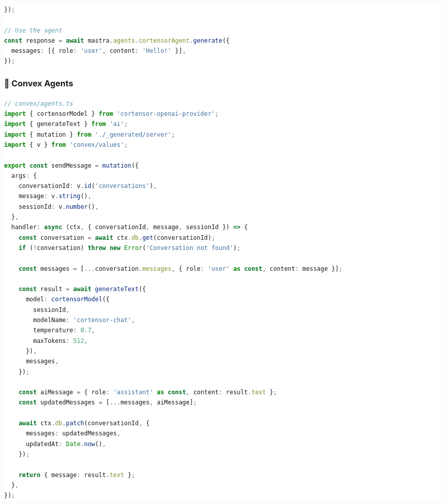 ```typescript
});

// Use the agent
const response = await mastra.agents.cortensorAgent.generate({
  messages: [{ role: 'user', content: 'Hello!' }],
});
```

### 🔄 Convex Agents

```typescript
// convex/agents.ts
import { cortensorModel } from 'cortensor-openai-provider';
import { generateText } from 'ai';
import { mutation } from './_generated/server';
import { v } from 'convex/values';

export const sendMessage = mutation({
  args: {
    conversationId: v.id('conversations'),
    message: v.string(),
    sessionId: v.number(),
  },
  handler: async (ctx, { conversationId, message, sessionId }) => {
    const conversation = await ctx.db.get(conversationId);
    if (!conversation) throw new Error('Conversation not found');

    const messages = [...conversation.messages, { role: 'user' as const, content: message }];

    const result = await generateText({
      model: cortensorModel({
        sessionId,
        modelName: 'cortensor-chat',
        temperature: 0.7,
        maxTokens: 512,
      }),
      messages,
    });

    const aiMessage = { role: 'assistant' as const, content: result.text };
    const updatedMessages = [...messages, aiMessage];

    await ctx.db.patch(conversationId, {
      messages: updatedMessages,
      updatedAt: Date.now(),
    });

    return { message: result.text };
  },
});
```
